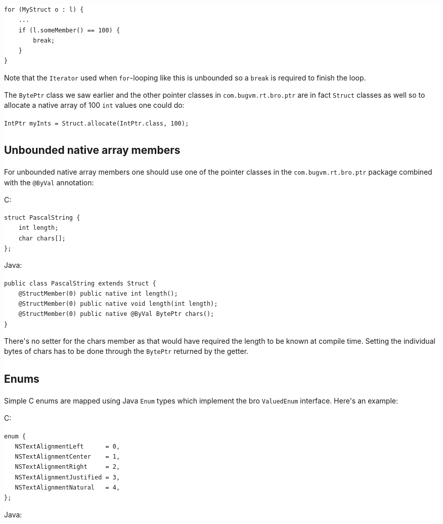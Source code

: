     for (MyStruct o : l) {
        ...
        if (l.someMember() == 100) {
            break;
        }
    }

Note that the `Iterator` used when `for`-looping like this is unbounded so a `break` is required to 
finish the loop.

The `BytePtr` class we saw earlier and the other pointer classes in `com.bugvm.rt.bro.ptr` are in 
fact `Struct` classes as well so to allocate a native array of 100 `int` values one could do:

    IntPtr myInts = Struct.allocate(IntPtr.class, 100);

## Unbounded native array members

For unbounded native array members one should use one of the pointer classes in the 
`com.bugvm.rt.bro.ptr` package combined with the `@ByVal` annotation:

C:

    struct PascalString {
        int length;
        char chars[];
    };

Java:

    public class PascalString extends Struct {
        @StructMember(0) public native int length();
        @StructMember(0) public native void length(int length);
        @StructMember(0) public native @ByVal BytePtr chars();
    }
        
There's no setter for the chars member as that would have required the length to be known at compile 
time. Setting the individual bytes of chars has to be done through the `BytePtr` returned by the getter.

## Enums

Simple C enums are mapped using Java `Enum` types which implement the bro `ValuedEnum` interface. 
Here's an example:

C:

    enum {
       NSTextAlignmentLeft      = 0,
       NSTextAlignmentCenter    = 1,
       NSTextAlignmentRight     = 2,
       NSTextAlignmentJustified = 3,
       NSTextAlignmentNatural   = 4,
    };

Java:
